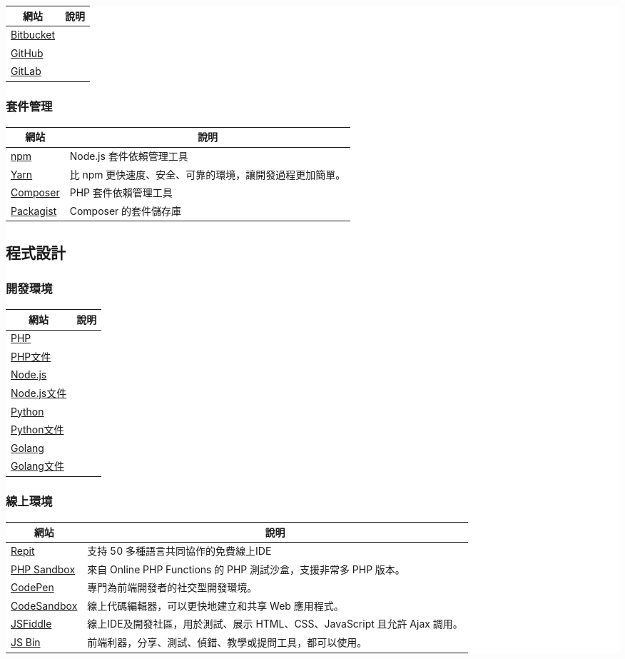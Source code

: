|網站|說明|
|--|--|
|[Bitbucket](https://bitbucket.org/)||
|[GitHub](https://github.com/)||
|[GitLab](https://gitlab.com/)||

### 套件管理

|網站|說明|
|--|--|
|[npm](https://www.npmjs.com/)|Node.js 套件依賴管理工具|
|[Yarn](https://yarnpkg.com/)|比 npm 更快速度、安全、可靠的環境，讓開發過程更加簡單。|
|[Composer](https://getcomposer.org/)|PHP 套件依賴管理工具|
|[Packagist](https://packagist.org/)|Composer 的套件儲存庫|

## 程式設計

### 開發環境

|網站|說明|
|--|--|
|[PHP](https://www.php.net/)||
|[PHP文件](https://www.php.net/manual/zh/)||
|[Node.js](https://nodejs.org/zh-tw/)||
|[Node.js文件](https://nodejs.org/zh-tw/docs/)||
|[Python](https://www.python.org/)||
|[Python文件](https://docs.python.org/zh-tw/3/)||
|[Golang](https://golang.org/)||
|[Golang文件](https://golang.org/doc/)||

### 線上環境

|網站|說明|
|--|--|
|[Repit](https://replit.com/)|支持 50 多種語言共同協作的免費線上IDE|
|[PHP Sandbox](https://sandbox.onlinephpfunctions.com/)|來自 Online PHP Functions 的 PHP 測試沙盒，支援非常多 PHP 版本。|
|[CodePen](https://codepen.io/)|專門為前端開發者的社交型開發環境。|
|[CodeSandbox](https://codesandbox.io/s/)|線上代碼編輯器，可以更快地建立和共享 Web 應用程式。|
|[JSFiddle](https://jsfiddle.net/)|線上IDE及開發社區，用於測試、展示 HTML、CSS、JavaScript 且允許 Ajax 調用。|
|[JS Bin](https://jsbin.com/)|前端利器，分享、測試、偵錯、教學或提問工具，都可以使用。|
